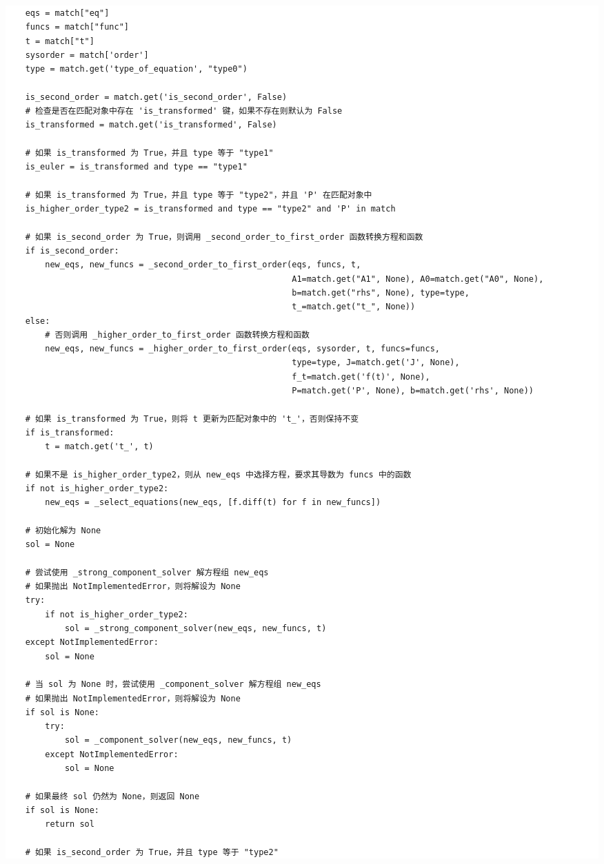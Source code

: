```
    eqs = match["eq"]
    funcs = match["func"]
    t = match["t"]
    sysorder = match['order']
    type = match.get('type_of_equation', "type0")

    is_second_order = match.get('is_second_order', False)
    # 检查是否在匹配对象中存在 'is_transformed' 键，如果不存在则默认为 False
    is_transformed = match.get('is_transformed', False)

    # 如果 is_transformed 为 True，并且 type 等于 "type1"
    is_euler = is_transformed and type == "type1"

    # 如果 is_transformed 为 True，并且 type 等于 "type2"，并且 'P' 在匹配对象中
    is_higher_order_type2 = is_transformed and type == "type2" and 'P' in match

    # 如果 is_second_order 为 True，则调用 _second_order_to_first_order 函数转换方程和函数
    if is_second_order:
        new_eqs, new_funcs = _second_order_to_first_order(eqs, funcs, t,
                                                          A1=match.get("A1", None), A0=match.get("A0", None),
                                                          b=match.get("rhs", None), type=type,
                                                          t_=match.get("t_", None))
    else:
        # 否则调用 _higher_order_to_first_order 函数转换方程和函数
        new_eqs, new_funcs = _higher_order_to_first_order(eqs, sysorder, t, funcs=funcs,
                                                          type=type, J=match.get('J', None),
                                                          f_t=match.get('f(t)', None),
                                                          P=match.get('P', None), b=match.get('rhs', None))

    # 如果 is_transformed 为 True，则将 t 更新为匹配对象中的 't_'，否则保持不变
    if is_transformed:
        t = match.get('t_', t)

    # 如果不是 is_higher_order_type2，则从 new_eqs 中选择方程，要求其导数为 funcs 中的函数
    if not is_higher_order_type2:
        new_eqs = _select_equations(new_eqs, [f.diff(t) for f in new_funcs])

    # 初始化解为 None
    sol = None

    # 尝试使用 _strong_component_solver 解方程组 new_eqs
    # 如果抛出 NotImplementedError，则将解设为 None
    try:
        if not is_higher_order_type2:
            sol = _strong_component_solver(new_eqs, new_funcs, t)
    except NotImplementedError:
        sol = None

    # 当 sol 为 None 时，尝试使用 _component_solver 解方程组 new_eqs
    # 如果抛出 NotImplementedError，则将解设为 None
    if sol is None:
        try:
            sol = _component_solver(new_eqs, new_funcs, t)
        except NotImplementedError:
            sol = None

    # 如果最终 sol 仍然为 None，则返回 None
    if sol is None:
        return sol

    # 如果 is_second_order 为 True，并且 type 等于 "type2"
```
